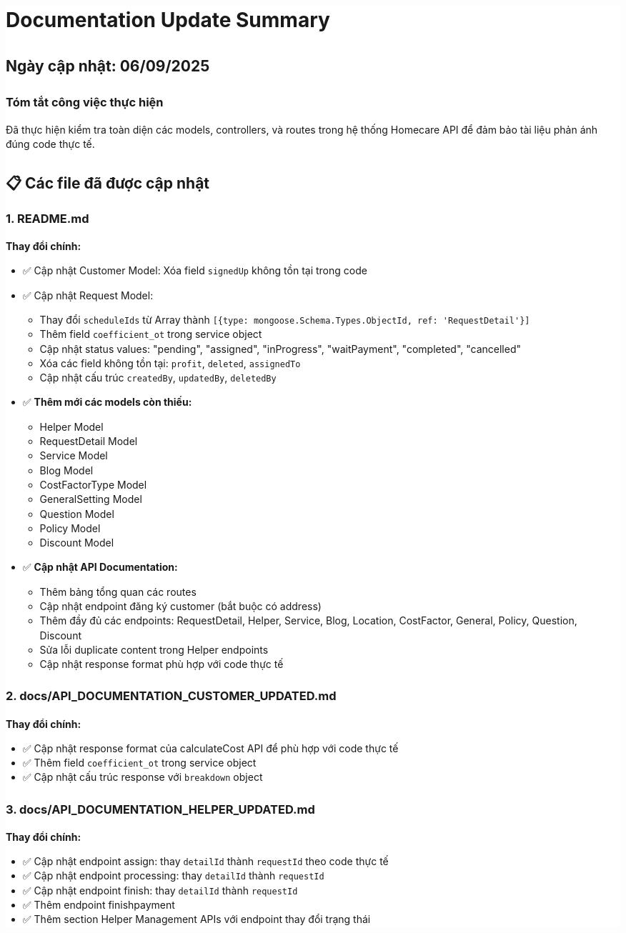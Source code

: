 # Documentation Update Summary

## Ngày cập nhật: 06/09/2025

### Tóm tắt công việc thực hiện
Đã thực hiện kiểm tra toàn diện các models, controllers, và routes trong hệ thống Homecare API để đảm bảo tài liệu phản ánh đúng code thực tế.

## 📋 Các file đã được cập nhật

### 1. README.md
**Thay đổi chính:**
- ✅ Cập nhật Customer Model: Xóa field `signedUp` không tồn tại trong code
- ✅ Cập nhật Request Model: 
  - Thay đổi `scheduleIds` từ Array thành `[{type: mongoose.Schema.Types.ObjectId, ref: 'RequestDetail'}]`
  - Thêm field `coefficient_ot` trong service object
  - Cập nhật status values: "pending", "assigned", "inProgress", "waitPayment", "completed", "cancelled"
  - Xóa các field không tồn tại: `profit`, `deleted`, `assignedTo`
  - Cập nhật cấu trúc `createdBy`, `updatedBy`, `deletedBy`

- ✅ **Thêm mới các models còn thiếu:**
  - Helper Model
  - RequestDetail Model  
  - Service Model
  - Blog Model
  - CostFactorType Model
  - GeneralSetting Model
  - Question Model
  - Policy Model
  - Discount Model

- ✅ **Cập nhật API Documentation:**
  - Thêm bảng tổng quan các routes
  - Cập nhật endpoint đăng ký customer (bắt buộc có address)
  - Thêm đầy đủ các endpoints: RequestDetail, Helper, Service, Blog, Location, CostFactor, General, Policy, Question, Discount
  - Sửa lỗi duplicate content trong Helper endpoints
  - Cập nhật response format phù hợp với code thực tế

### 2. docs/API_DOCUMENTATION_CUSTOMER_UPDATED.md
**Thay đổi chính:**
- ✅ Cập nhật response format của calculateCost API để phù hợp với code thực tế
- ✅ Thêm field `coefficient_ot` trong service object
- ✅ Cập nhật cấu trúc response với `breakdown` object

### 3. docs/API_DOCUMENTATION_HELPER_UPDATED.md  
**Thay đổi chính:**
- ✅ Cập nhật endpoint assign: thay `detailId` thành `requestId` theo code thực tế
- ✅ Cập nhật endpoint processing: thay `detailId` thành `requestId`
- ✅ Cập nhật endpoint finish: thay `detailId` thành `requestId`
- ✅ Thêm endpoint finishpayment
- ✅ Thêm section Helper Management APIs với endpoint thay đổi trạng thái
